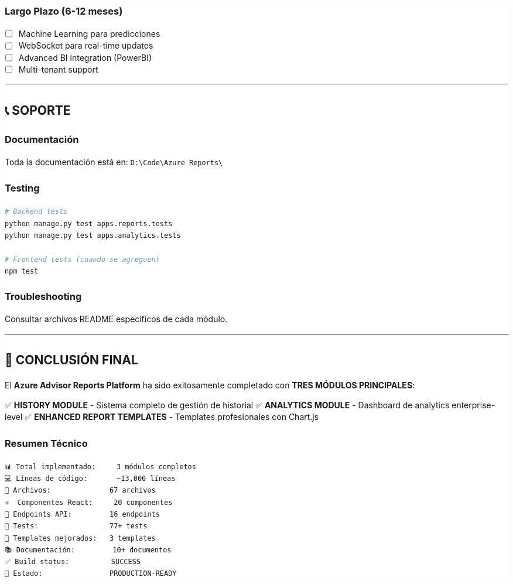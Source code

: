 ### Largo Plazo (6-12 meses)
- [ ] Machine Learning para predicciones
- [ ] WebSocket para real-time updates
- [ ] Advanced BI integration (PowerBI)
- [ ] Multi-tenant support

---

## 📞 SOPORTE

### Documentación
Toda la documentación está en: `D:\Code\Azure Reports\`

### Testing
```bash
# Backend tests
python manage.py test apps.reports.tests
python manage.py test apps.analytics.tests

# Frontend tests (cuando se agreguen)
npm test
```

### Troubleshooting
Consultar archivos README específicos de cada módulo.

---

## 🎉 CONCLUSIÓN FINAL

El **Azure Advisor Reports Platform** ha sido exitosamente completado con **TRES MÓDULOS PRINCIPALES**:

✅ **HISTORY MODULE** - Sistema completo de gestión de historial
✅ **ANALYTICS MODULE** - Dashboard de analytics enterprise-level
✅ **ENHANCED REPORT TEMPLATES** - Templates profesionales con Chart.js

### Resumen Técnico
```
📊 Total implementado:     3 módulos completos
💻 Líneas de código:       ~13,000 líneas
📁 Archivos:              67 archivos
⚛️  Componentes React:     20 componentes
🔌 Endpoints API:         16 endpoints
🧪 Tests:                 77+ tests
📄 Templates mejorados:   3 templates
📚 Documentación:         10+ documentos
✅ Build status:          SUCCESS
🚀 Estado:                PRODUCTION-READY
```
